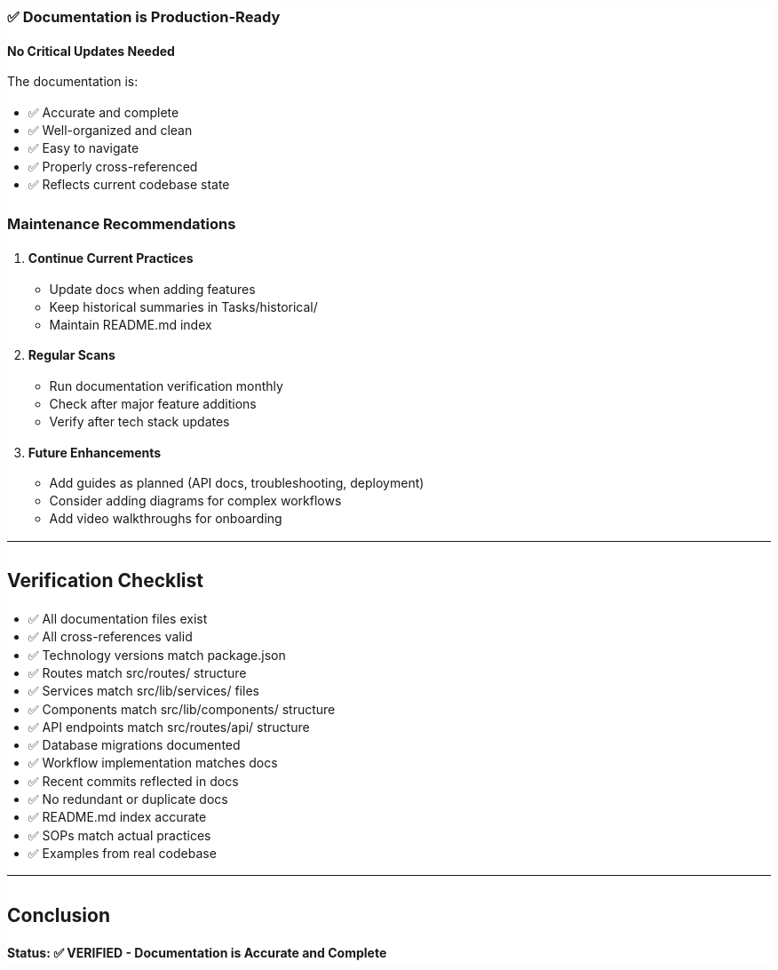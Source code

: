 ### ✅ Documentation is Production-Ready

**No Critical Updates Needed**

The documentation is:
- ✅ Accurate and complete
- ✅ Well-organized and clean
- ✅ Easy to navigate
- ✅ Properly cross-referenced
- ✅ Reflects current codebase state

### Maintenance Recommendations

1. **Continue Current Practices**
   - Update docs when adding features
   - Keep historical summaries in Tasks/historical/
   - Maintain README.md index

2. **Regular Scans**
   - Run documentation verification monthly
   - Check after major feature additions
   - Verify after tech stack updates

3. **Future Enhancements**
   - Add guides as planned (API docs, troubleshooting, deployment)
   - Consider adding diagrams for complex workflows
   - Add video walkthroughs for onboarding

---

## Verification Checklist

- ✅ All documentation files exist
- ✅ All cross-references valid
- ✅ Technology versions match package.json
- ✅ Routes match src/routes/ structure
- ✅ Services match src/lib/services/ files
- ✅ Components match src/lib/components/ structure
- ✅ API endpoints match src/routes/api/ structure
- ✅ Database migrations documented
- ✅ Workflow implementation matches docs
- ✅ Recent commits reflected in docs
- ✅ No redundant or duplicate docs
- ✅ README.md index accurate
- ✅ SOPs match actual practices
- ✅ Examples from real codebase

---

## Conclusion

**Status: ✅ VERIFIED - Documentation is Accurate and Complete**
